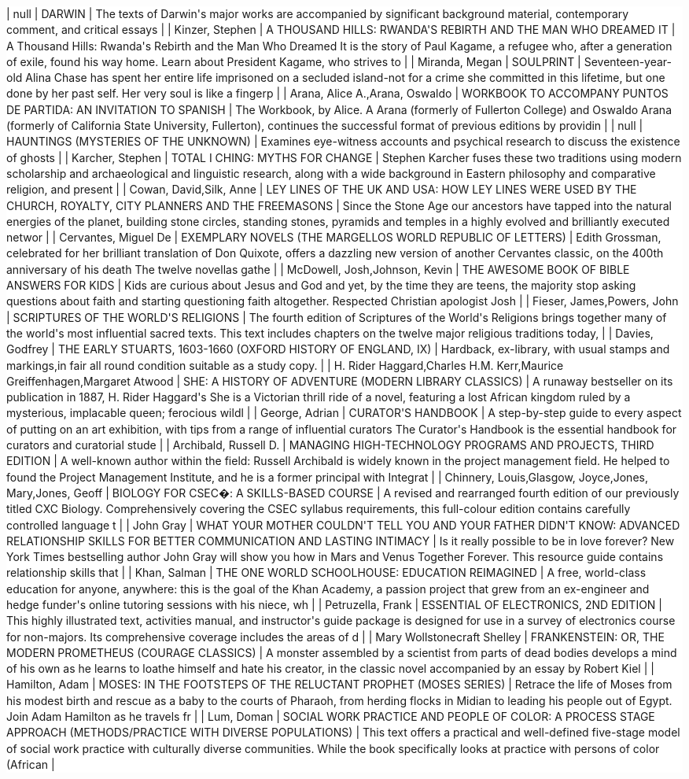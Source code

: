 | null | DARWIN | The texts of Darwin's major works are accompanied by significant background material, contemporary comment, and critical essays |
| Kinzer, Stephen | A THOUSAND HILLS: RWANDA'S REBIRTH AND THE MAN WHO DREAMED IT | A Thousand Hills: Rwanda's Rebirth and the Man Who Dreamed It is the story of Paul Kagame, a refugee who, after a generation of exile, found his way home. Learn about President Kagame, who strives to  |
| Miranda, Megan | SOULPRINT |  Seventeen-year-old Alina Chase has spent her entire life imprisoned on a secluded island-not for a crime she committed in this lifetime, but one done by her past self. Her very soul is like a fingerp |
| Arana, Alice A.,Arana, Oswaldo | WORKBOOK TO ACCOMPANY PUNTOS DE PARTIDA: AN INVITATION TO SPANISH | The Workbook, by Alice. A Arana (formerly of Fullerton College) and Oswaldo Arana (formerly of California State University, Fullerton), continues the successful format of previous editions by providin |
| null | HAUNTINGS (MYSTERIES OF THE UNKNOWN) | Examines eye-witness accounts and psychical research to discuss the existence of ghosts |
| Karcher, Stephen | TOTAL I CHING: MYTHS FOR CHANGE | Stephen Karcher fuses these two traditions using modern scholarship and archaeological and linguistic research, along with a wide background in Eastern philosophy and comparative religion, and present |
| Cowan, David,Silk, Anne | LEY LINES OF THE UK AND USA: HOW LEY LINES WERE USED BY THE CHURCH, ROYALTY, CITY PLANNERS AND THE FREEMASONS | Since the Stone Age our ancestors have tapped into the natural energies of the planet, building stone circles, standing stones, pyramids and temples in a highly evolved and brilliantly executed networ |
| Cervantes, Miguel De | EXEMPLARY NOVELS (THE MARGELLOS WORLD REPUBLIC OF LETTERS) | Edith Grossman, celebrated for her brilliant translation of Don Quixote, offers a dazzling new version of another Cervantes classic, on the 400th anniversary of his death     The twelve novellas gathe |
| McDowell, Josh,Johnson, Kevin | THE AWESOME BOOK OF BIBLE ANSWERS FOR KIDS |  Kids are curious about Jesus and God and yet, by the time they are teens, the majority stop asking questions about faith and starting questioning faith altogether. Respected Christian apologist Josh  |
| Fieser, James,Powers, John | SCRIPTURES OF THE WORLD'S RELIGIONS | The fourth edition of Scriptures of the World's Religions brings together many of the world's most influential sacred texts. This text includes chapters on the twelve major religious traditions today, |
| Davies, Godfrey | THE EARLY STUARTS, 1603-1660 (OXFORD HISTORY OF ENGLAND, IX) | Hardback, ex-library, with usual stamps and markings,in fair all round condition suitable as a study copy. |
| H. Rider Haggard,Charles H.M. Kerr,Maurice Greiffenhagen,Margaret Atwood | SHE: A HISTORY OF ADVENTURE (MODERN LIBRARY CLASSICS) | A runaway bestseller on its publication in 1887, H. Rider Haggard's She is a Victorian thrill ride of a novel, featuring a lost African kingdom ruled by a mysterious, implacable queen; ferocious wildl |
| George, Adrian | CURATOR'S HANDBOOK |  A step-by-step guide to every aspect of putting on an art exhibition, with tips from a range of influential curators The Curator's Handbook is the essential handbook for curators and curatorial stude |
| Archibald, Russell D. | MANAGING HIGH-TECHNOLOGY PROGRAMS AND PROJECTS, THIRD EDITION | A well-known author within the field: Russell Archibald is widely known in the project management field. He helped to found the Project Management Institute, and he is a former principal with Integrat |
| Chinnery, Louis,Glasgow, Joyce,Jones, Mary,Jones, Geoff | BIOLOGY FOR CSEC�: A SKILLS-BASED COURSE | A revised and rearranged fourth edition of our previously titled CXC Biology. Comprehensively covering the CSEC syllabus requirements, this full-colour edition contains carefully controlled language t |
| John Gray | WHAT YOUR MOTHER COULDN'T TELL YOU AND YOUR FATHER DIDN'T KNOW: ADVANCED RELATIONSHIP SKILLS FOR BETTER COMMUNICATION AND LASTING INTIMACY |  Is it really possible to be in love forever?  New York Times bestselling author John Gray will show you how in Mars and Venus Together Forever.  This resource guide contains relationship skills that  |
| Khan, Salman | THE ONE WORLD SCHOOLHOUSE: EDUCATION REIMAGINED | A free, world-class education for anyone, anywhere: this is the goal of the Khan Academy, a passion project that grew from an ex-engineer and hedge funder's online tutoring sessions with his niece, wh |
| Petruzella, Frank | ESSENTIAL OF ELECTRONICS, 2ND EDITION | This highly illustrated text, activities manual, and instructor's guide package is designed for use in a survey of electronics course for non-majors. Its comprehensive coverage includes the areas of d |
| Mary Wollstonecraft Shelley | FRANKENSTEIN: OR, THE MODERN PROMETHEUS (COURAGE CLASSICS) | A monster assembled by a scientist from parts of dead bodies develops a mind of his own as he learns to loathe himself and hate his creator, in the classic novel accompanied by an essay by Robert Kiel |
| Hamilton, Adam | MOSES: IN THE FOOTSTEPS OF THE RELUCTANT PROPHET (MOSES SERIES) |  Retrace the life of Moses from his modest birth and rescue as a baby to the courts of Pharaoh, from herding flocks in Midian to leading his people out of Egypt.    Join Adam Hamilton as he travels fr |
| Lum, Doman | SOCIAL WORK PRACTICE AND PEOPLE OF COLOR: A PROCESS STAGE APPROACH (METHODS/PRACTICE WITH DIVERSE POPULATIONS) | This text offers a practical and well-defined five-stage model of social work practice with culturally diverse communities. While the book specifically looks at practice with persons of color (African |